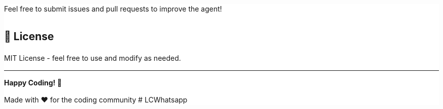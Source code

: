Feel free to submit issues and pull requests to improve the agent!

## 📄 License

MIT License - feel free to use and modify as needed.

---

**Happy Coding! 🚀**

Made with ❤️ for the coding community #   L C W h a t s a p p 
 
 